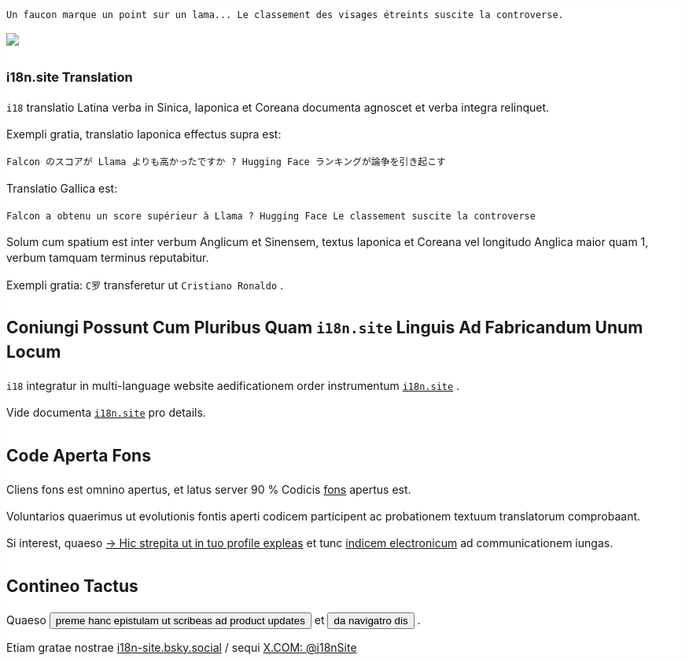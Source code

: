 `Un faucon marque un point sur un lama... Le classement des visages étreints suscite la controverse. `

![](//p.3ti.site/1720199603.avif)

### i18n.site Translation

`i18` translatio Latina verba in Sinica, Iaponica et Coreana documenta agnoscet et verba integra relinquet.

Exempli gratia, translatio Iaponica effectus supra est:

`Falcon のスコアが Llama よりも高かったですか ? Hugging Face ランキングが論争を引き起こす`

Translatio Gallica est:

`Falcon a obtenu un score supérieur à Llama ? Hugging Face Le classement suscite la controverse`

Solum cum spatium est inter verbum Anglicum et Sinensem, textus Iaponica et Coreana vel longitudo Anglica maior quam 1, verbum tamquam terminus reputabitur.

Exempli gratia: `C罗` transferetur ut `Cristiano Ronaldo` .

## Coniungi Possunt Cum Pluribus Quam `i18n.site` Linguis Ad Fabricandum Unum Locum

`i18` integratur in multi-language website aedificationem order instrumentum [`i18n.site`](/i18n.site) .

Vide documenta [`i18n.site`](/i18n.site) pro details.

## Code Aperta Fons

Cliens fons est omnino apertus, et latus server 90 % Codicis [fons](/i18n.site/c/src) apertus est.

Voluntarios quaerimus ut evolutionis fontis aperti codicem participent ac probationem textuum translatorum comprobaant.

Si interest, quaeso [→ Hic strepita ut in tuo profile expleas](https://ggl.link/i18n) et tunc [indicem electronicum](https://groups.google.com/u/2/g/i18n-site) ad communicationem iungas.

## Contineo Tactus

Quaeso <button onclick="mailsub()">preme hanc epistulam ut scribeas ad product updates</button> et <button onclick="webpush()">da navigatro dis</button> .

Etiam gratae nostrae [i18n-site.bsky.social](https://bsky.app/profile/i18n-site.bsky.social) / sequi [X.COM: @i18nSite](https://x.com/i18nSite)